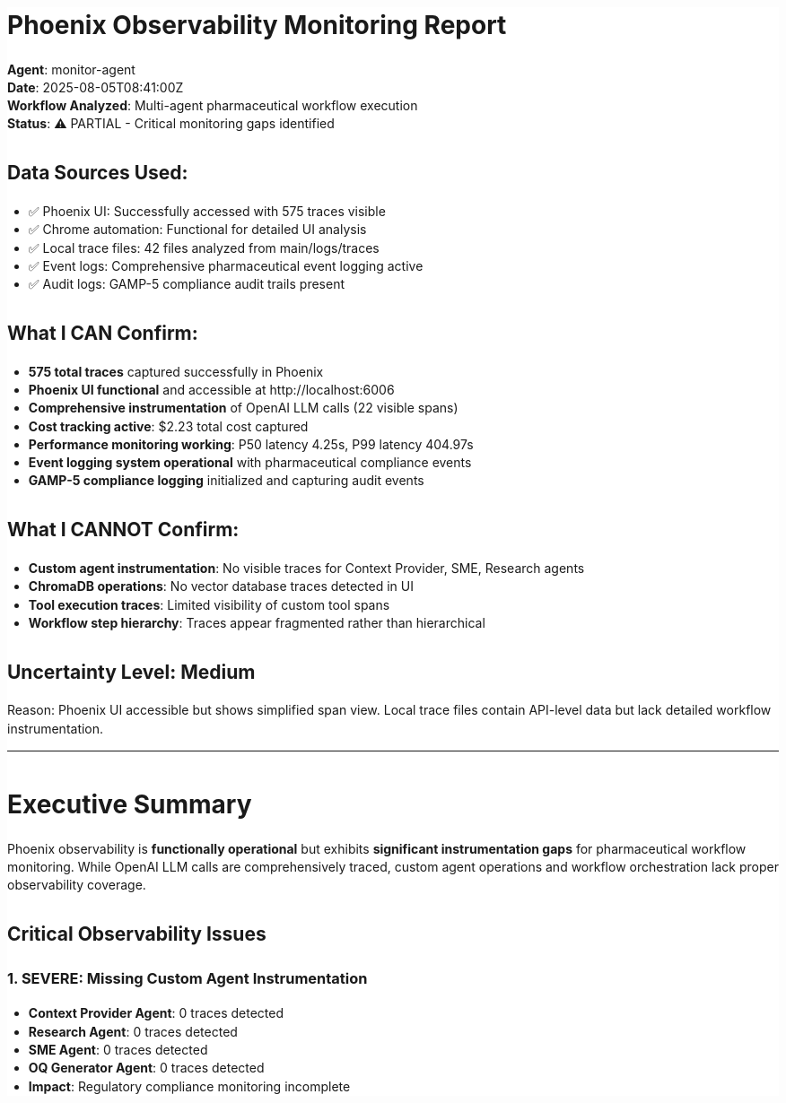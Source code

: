 # Phoenix Observability Monitoring Report
**Agent**: monitor-agent  
**Date**: 2025-08-05T08:41:00Z  
**Workflow Analyzed**: Multi-agent pharmaceutical workflow execution  
**Status**: ⚠️ PARTIAL - Critical monitoring gaps identified  

## Data Sources Used:
- ✅ Phoenix UI: Successfully accessed with 575 traces visible
- ✅ Chrome automation: Functional for detailed UI analysis  
- ✅ Local trace files: 42 files analyzed from main/logs/traces
- ✅ Event logs: Comprehensive pharmaceutical event logging active
- ✅ Audit logs: GAMP-5 compliance audit trails present

## What I CAN Confirm:
- **575 total traces** captured successfully in Phoenix
- **Phoenix UI functional** and accessible at http://localhost:6006
- **Comprehensive instrumentation** of OpenAI LLM calls (22 visible spans)
- **Cost tracking active**: $2.23 total cost captured
- **Performance monitoring working**: P50 latency 4.25s, P99 latency 404.97s
- **Event logging system operational** with pharmaceutical compliance events
- **GAMP-5 compliance logging** initialized and capturing audit events

## What I CANNOT Confirm:
- **Custom agent instrumentation**: No visible traces for Context Provider, SME, Research agents
- **ChromaDB operations**: No vector database traces detected in UI
- **Tool execution traces**: Limited visibility of custom tool spans
- **Workflow step hierarchy**: Traces appear fragmented rather than hierarchical

## Uncertainty Level: Medium
Reason: Phoenix UI accessible but shows simplified span view. Local trace files contain API-level data but lack detailed workflow instrumentation.

---

# Executive Summary

Phoenix observability is **functionally operational** but exhibits **significant instrumentation gaps** for pharmaceutical workflow monitoring. While OpenAI LLM calls are comprehensively traced, custom agent operations and workflow orchestration lack proper observability coverage.

## Critical Observability Issues

### 1. **SEVERE**: Missing Custom Agent Instrumentation
- **Context Provider Agent**: 0 traces detected
- **Research Agent**: 0 traces detected  
- **SME Agent**: 0 traces detected
- **OQ Generator Agent**: 0 traces detected
- **Impact**: Regulatory compliance monitoring incomplete
